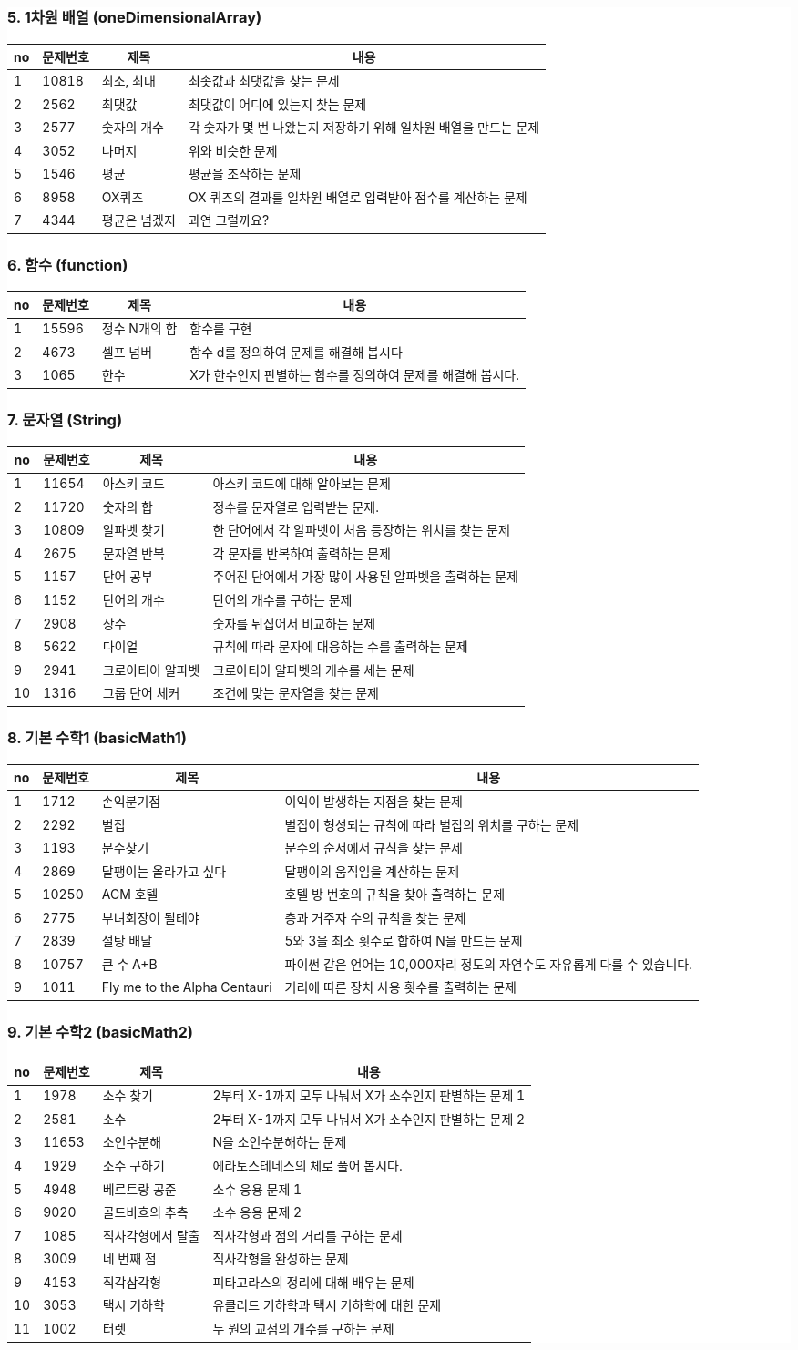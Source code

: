 ### 5. 1차원 배열 (oneDimensionalArray)
no|문제번호|제목|내용
---|---|---|---
1|	10818|	최소, 최대	|최솟값과 최댓값을 찾는 문제
2|	2562|	최댓값	|최댓값이 어디에 있는지 찾는 문제
3|	2577|	숫자의 개수	|각 숫자가 몇 번 나왔는지 저장하기 위해 일차원 배열을 만드는 문제
4|	3052|	나머지	|위와 비슷한 문제
5|	1546|	평균	|평균을 조작하는 문제
6|	8958|	OX퀴즈	|OX 퀴즈의 결과를 일차원 배열로 입력받아 점수를 계산하는 문제
7|	4344|	평균은 넘겠지	|과연 그럴까요?

### 6. 함수 (function)
no|문제번호|제목|내용
---|---|---|---
1|	15596|	정수 N개의 합|함수를 구현
2|	4673|	셀프 넘버|	함수 d를 정의하여 문제를 해결해 봅시다
3|	1065|	한수|X가 한수인지 판별하는 함수를 정의하여 문제를 해결해 봅시다.


### 7. 문자열 (String)
no|문제번호|제목|내용
---|---|---|---
1|	11654|	아스키 코드|아스키 코드에 대해 알아보는 문제
2	|11720|	숫자의 합|정수를 문자열로 입력받는 문제.
3|	10809|	알파벳 찾기|한 단어에서 각 알파벳이 처음 등장하는 위치를 찾는 문제
4|	2675|	문자열 반복|각 문자를 반복하여 출력하는 문제
5|	1157|	단어 공부|주어진 단어에서 가장 많이 사용된 알파벳을 출력하는 문제
6|	1152|	단어의 개수|단어의 개수를 구하는 문제
7|	2908|	상수|숫자를 뒤집어서 비교하는 문제
8|	5622|	다이얼|규칙에 따라 문자에 대응하는 수를 출력하는 문제
9|	2941|	크로아티아 알파벳|크로아티아 알파벳의 개수를 세는 문제
10|	1316|	그룹 단어 체커|조건에 맞는 문자열을 찾는 문제

### 8. 기본 수학1 (basicMath1)
no|문제번호|제목|내용
---|---|---|---
1|	1712|	손익분기점|이익이 발생하는 지점을 찾는 문제
2|	2292|	벌집|벌집이 형성되는 규칙에 따라 벌집의 위치를 구하는 문제
3|	1193|	분수찾기|분수의 순서에서 규칙을 찾는 문제
4|	2869|	달팽이는 올라가고 싶다	|달팽이의 움직임을 계산하는 문제
5|	10250|	ACM 호텔|호텔 방 번호의 규칙을 찾아 출력하는 문제
6|	2775|	부녀회장이 될테야|층과 거주자 수의 규칙을 찾는 문제
7|	2839|	설탕 배달|5와 3을 최소 횟수로 합하여 N을 만드는 문제
8|	10757|	큰 수 A+B|파이썬 같은 언어는 10,000자리 정도의 자연수도 자유롭게 다룰 수 있습니다.
9|	1011|	Fly me to the Alpha Centauri|거리에 따른 장치 사용 횟수를 출력하는 문제

### 9. 기본 수학2 (basicMath2)
no|문제번호|제목|내용
---|---|---|---
1|	1978|	소수 찾기|2부터 X-1까지 모두 나눠서 X가 소수인지 판별하는 문제 1
2|	2581|	소수|2부터 X-1까지 모두 나눠서 X가 소수인지 판별하는 문제 2
3|	11653|	소인수분해|N을 소인수분해하는 문제
4|	1929|	소수 구하기|에라토스테네스의 체로 풀어 봅시다.
5|	4948|	베르트랑 공준|소수 응용 문제 1
6|	9020|	골드바흐의 추측|소수 응용 문제 2
7|	1085|	직사각형에서 탈출|직사각형과 점의 거리를 구하는 문제
8|	3009|	네 번째 점|직사각형을 완성하는 문제
9|	4153|	직각삼각형|피타고라스의 정리에 대해 배우는 문제
10|	3053|	택시 기하학|유클리드 기하학과 택시 기하학에 대한 문제
11|	1002|	터렛|두 원의 교점의 개수를 구하는 문제
